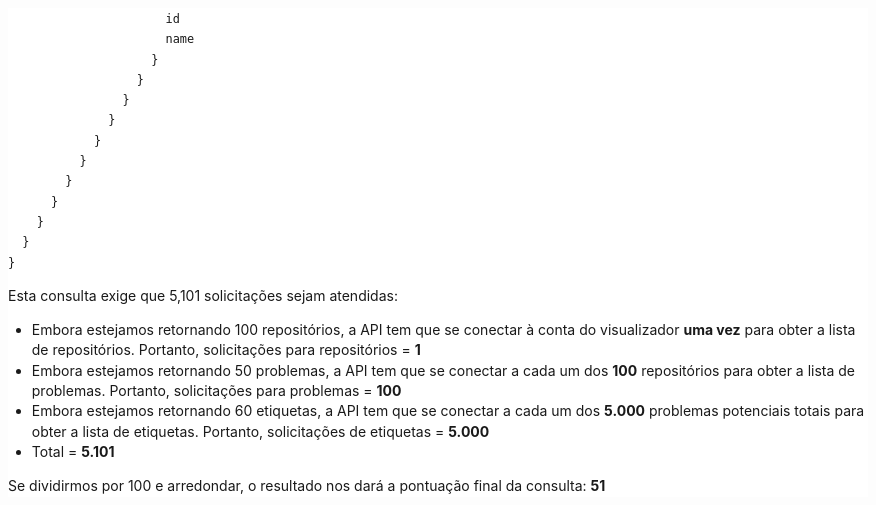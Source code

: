```graphql
                      id
                      name
                    }
                  }
                }
              }
            }
          }
        }
      }
    }
  }
}
```

Esta consulta exige que 5,101 solicitações sejam atendidas:

* Embora estejamos retornando 100 repositórios, a API tem que se conectar à conta do visualizador **uma vez** para obter a lista de repositórios. Portanto, solicitações para repositórios = **1**
* Embora estejamos retornando 50 problemas, a API tem que se conectar a cada um dos **100** repositórios para obter a lista de problemas. Portanto, solicitações para problemas = **100**
* Embora estejamos retornando 60 etiquetas, a API tem que se conectar a cada um dos **5.000** problemas potenciais totais para obter a lista de etiquetas. Portanto, solicitações de etiquetas = **5.000**
* Total = **5.101**

Se dividirmos por 100 e arredondar, o resultado nos dará a pontuação final da consulta: **51**
